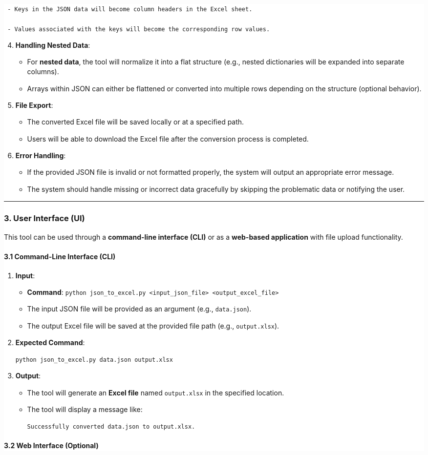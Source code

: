      - Keys in the JSON data will become column headers in the Excel sheet.

     - Values associated with the keys will become the corresponding row values.

4. **Handling Nested Data**:

   - For **nested data**, the tool will normalize it into a flat structure (e.g., nested dictionaries will be expanded into separate columns).

   - Arrays within JSON can either be flattened or converted into multiple rows depending on the structure (optional behavior).

5. **File Export**:

   - The converted Excel file will be saved locally or at a specified path.

   - Users will be able to download the Excel file after the conversion process is completed.

6. **Error Handling**:

   - If the provided JSON file is invalid or not formatted properly, the system will output an appropriate error message.

   - The system should handle missing or incorrect data gracefully by skipping the problematic data or notifying the user.

----------

### **3. User Interface (UI)**

This tool can be used through a **command-line interface (CLI)** or as a **web-based application** with file upload functionality.

#### **3.1 Command-Line Interface (CLI)**

1. **Input**:

   - **Command**: `python json_to_excel.py <input_json_file> <output_excel_file>`

   - The input JSON file will be provided as an argument (e.g., `data.json`).

   - The output Excel file will be saved at the provided file path (e.g., `output.xlsx`).

2. **Expected Command**:

   ```
   python json_to_excel.py data.json output.xlsx
   
   ```

3. **Output**:

   - The tool will generate an **Excel file** named `output.xlsx` in the specified location.

   - The tool will display a message like: 

     ```
     Successfully converted data.json to output.xlsx.
     
     ```

#### **3.2 Web Interface (Optional)**
